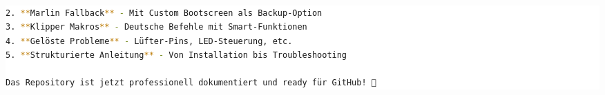 ```bash
2. **Marlin Fallback** - Mit Custom Bootscreen als Backup-Option  
3. **Klipper Makros** - Deutsche Befehle mit Smart-Funktionen
4. **Gelöste Probleme** - Lüfter-Pins, LED-Steuerung, etc.
5. **Strukturierte Anleitung** - Von Installation bis Troubleshooting

Das Repository ist jetzt professionell dokumentiert und ready für GitHub! 🚀
